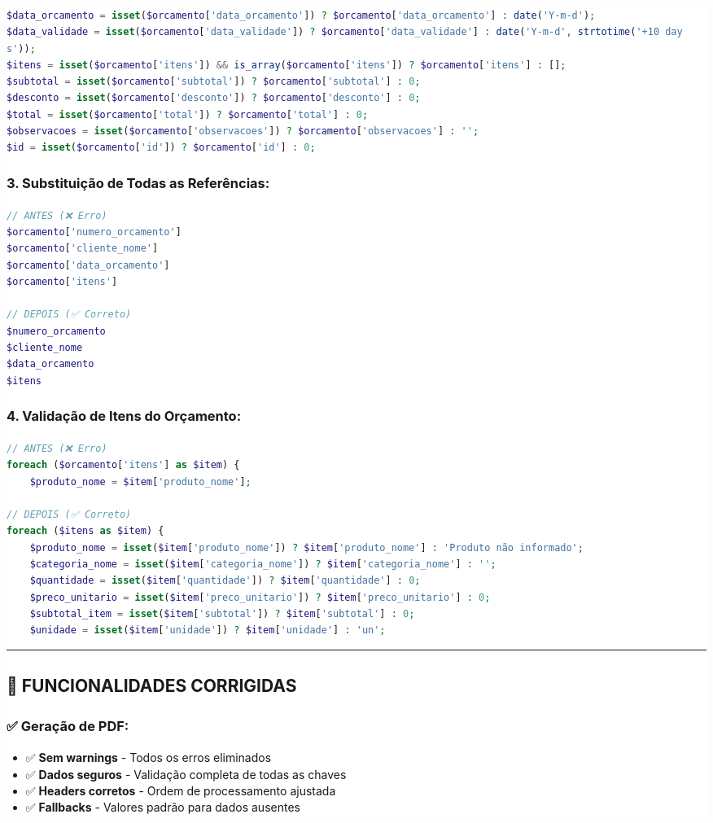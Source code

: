 ```php
$data_orcamento = isset($orcamento['data_orcamento']) ? $orcamento['data_orcamento'] : date('Y-m-d');
$data_validade = isset($orcamento['data_validade']) ? $orcamento['data_validade'] : date('Y-m-d', strtotime('+10 days'));
$itens = isset($orcamento['itens']) && is_array($orcamento['itens']) ? $orcamento['itens'] : [];
$subtotal = isset($orcamento['subtotal']) ? $orcamento['subtotal'] : 0;
$desconto = isset($orcamento['desconto']) ? $orcamento['desconto'] : 0;
$total = isset($orcamento['total']) ? $orcamento['total'] : 0;
$observacoes = isset($orcamento['observacoes']) ? $orcamento['observacoes'] : '';
$id = isset($orcamento['id']) ? $orcamento['id'] : 0;
```

### **3. Substituição de Todas as Referências**:
```php
// ANTES (❌ Erro)
$orcamento['numero_orcamento']
$orcamento['cliente_nome']
$orcamento['data_orcamento']
$orcamento['itens']

// DEPOIS (✅ Correto)
$numero_orcamento
$cliente_nome
$data_orcamento
$itens
```

### **4. Validação de Itens do Orçamento**:
```php
// ANTES (❌ Erro)
foreach ($orcamento['itens'] as $item) {
    $produto_nome = $item['produto_nome'];

// DEPOIS (✅ Correto)
foreach ($itens as $item) {
    $produto_nome = isset($item['produto_nome']) ? $item['produto_nome'] : 'Produto não informado';
    $categoria_nome = isset($item['categoria_nome']) ? $item['categoria_nome'] : '';
    $quantidade = isset($item['quantidade']) ? $item['quantidade'] : 0;
    $preco_unitario = isset($item['preco_unitario']) ? $item['preco_unitario'] : 0;
    $subtotal_item = isset($item['subtotal']) ? $item['subtotal'] : 0;
    $unidade = isset($item['unidade']) ? $item['unidade'] : 'un';
```

---

## 🎯 **FUNCIONALIDADES CORRIGIDAS**

### **✅ Geração de PDF**:
- ✅ **Sem warnings** - Todos os erros eliminados
- ✅ **Dados seguros** - Validação completa de todas as chaves
- ✅ **Headers corretos** - Ordem de processamento ajustada
- ✅ **Fallbacks** - Valores padrão para dados ausentes
